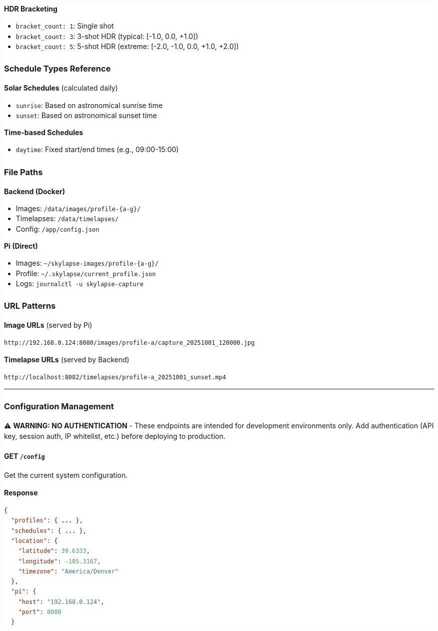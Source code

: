 **HDR Bracketing**

- `bracket_count: 1`: Single shot
- `bracket_count: 3`: 3-shot HDR (typical: [-1.0, 0.0, +1.0])
- `bracket_count: 5`: 5-shot HDR (extreme: [-2.0, -1.0, 0.0, +1.0, +2.0])

### Schedule Types Reference

**Solar Schedules** (calculated daily)

- `sunrise`: Based on astronomical sunrise time
- `sunset`: Based on astronomical sunset time

**Time-based Schedules**

- `daytime`: Fixed start/end times (e.g., 09:00-15:00)

### File Paths

**Backend (Docker)**

- Images: `/data/images/profile-{a-g}/`
- Timelapses: `/data/timelapses/`
- Config: `/app/config.json`

**Pi (Direct)**

- Images: `~/skylapse-images/profile-{a-g}/`
- Profile: `~/.skylapse/current_profile.json`
- Logs: `journalctl -u skylapse-capture`

### URL Patterns

**Image URLs** (served by Pi)

```
http://192.168.0.124:8080/images/profile-a/capture_20251001_120000.jpg
```

**Timelapse URLs** (served by Backend)

```
http://localhost:8082/timelapses/profile-a_20251001_sunset.mp4
```

---

### Configuration Management

⚠️ **WARNING: NO AUTHENTICATION** - These endpoints are intended for development environments only. Add authentication (API key, session auth, IP whitelist, etc.) before deploying to production.

#### GET `/config`

Get the current system configuration.

**Response**

```json
{
  "profiles": { ... },
  "schedules": { ... },
  "location": {
    "latitude": 39.6333,
    "longitude": -105.3167,
    "timezone": "America/Denver"
  },
  "pi": {
    "host": "192.168.0.124",
    "port": 8080
  }
```